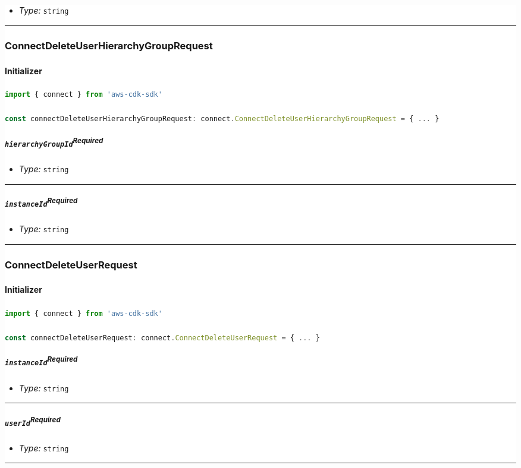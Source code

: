 - *Type:* `string`

---

### ConnectDeleteUserHierarchyGroupRequest <a name="aws-cdk-sdk.connect.ConnectDeleteUserHierarchyGroupRequest"></a>

#### Initializer <a name="[object Object].Initializer"></a>

```typescript
import { connect } from 'aws-cdk-sdk'

const connectDeleteUserHierarchyGroupRequest: connect.ConnectDeleteUserHierarchyGroupRequest = { ... }
```

##### `hierarchyGroupId`<sup>Required</sup> <a name="aws-cdk-sdk.connect.ConnectDeleteUserHierarchyGroupRequest.property.hierarchyGroupId"></a>

- *Type:* `string`

---

##### `instanceId`<sup>Required</sup> <a name="aws-cdk-sdk.connect.ConnectDeleteUserHierarchyGroupRequest.property.instanceId"></a>

- *Type:* `string`

---

### ConnectDeleteUserRequest <a name="aws-cdk-sdk.connect.ConnectDeleteUserRequest"></a>

#### Initializer <a name="[object Object].Initializer"></a>

```typescript
import { connect } from 'aws-cdk-sdk'

const connectDeleteUserRequest: connect.ConnectDeleteUserRequest = { ... }
```

##### `instanceId`<sup>Required</sup> <a name="aws-cdk-sdk.connect.ConnectDeleteUserRequest.property.instanceId"></a>

- *Type:* `string`

---

##### `userId`<sup>Required</sup> <a name="aws-cdk-sdk.connect.ConnectDeleteUserRequest.property.userId"></a>

- *Type:* `string`

---
